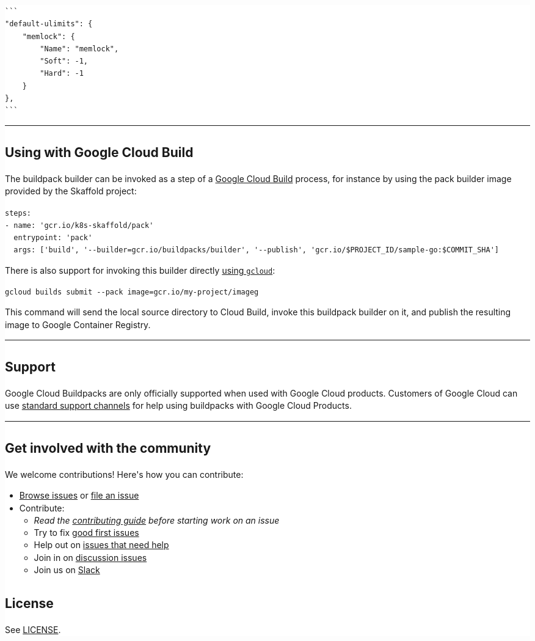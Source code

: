     ```
    "default-ulimits": {
        "memlock": {
            "Name": "memlock",
            "Soft": -1,
            "Hard": -1
        }
    },
    ```

---

## Using with Google Cloud Build

The buildpack builder can be invoked as a step of a [Google Cloud Build](https://cloud.google.com/cloud-build) process, for instance by using the pack builder image provided by the Skaffold project:

```
steps:
- name: 'gcr.io/k8s-skaffold/pack'
  entrypoint: 'pack'
  args: ['build', '--builder=gcr.io/buildpacks/builder', '--publish', 'gcr.io/$PROJECT_ID/sample-go:$COMMIT_SHA']
```

There is also support for invoking this builder directly [using `gcloud`](https://cloud.google.com/sdk/gcloud/reference/builds/submit):

```
gcloud builds submit --pack image=gcr.io/my-project/imageg
```

This command will send the local source directory to Cloud Build, invoke this buildpack builder on it, and publish the resulting image to Google Container Registry.

---

## Support

Google Cloud Buildpacks are only officially supported when used with Google Cloud products.
Customers of Google Cloud can use [standard support channels](https://cloud.google.com/support-hub)
for help using buildpacks with Google Cloud Products.

----

## Get involved with the community

We welcome contributions! Here's how you can contribute:

* [Browse issues](https://github.com/GoogleCloudPlatform/buildpacks/issues) or [file an issue](https://github.com/GoogleCloudPlatform/buildpacks/issues/new)
* Contribute:
  * *Read the [contributing guide](https://github.com/GoogleCloudPlatform/buildpacks/blob/main/CONTRIBUTING.md) before starting work on an issue*
  * Try to fix [good first issues](https://github.com/GoogleCloudPlatform/buildpacks/labels/good%20first%20issue)
  * Help out on [issues that need help](https://github.com/GoogleCloudPlatform/buildpacks/labels/help%20wanted)
  * Join in on [discussion issues](https://github.com/GoogleCloudPlatform/buildpacks/labels/discuss)
  * Join us on [Slack](https://googlecloud-community.slack.com/archives/C011ZHLLB2T)


## License

See [LICENSE](LICENSE).


